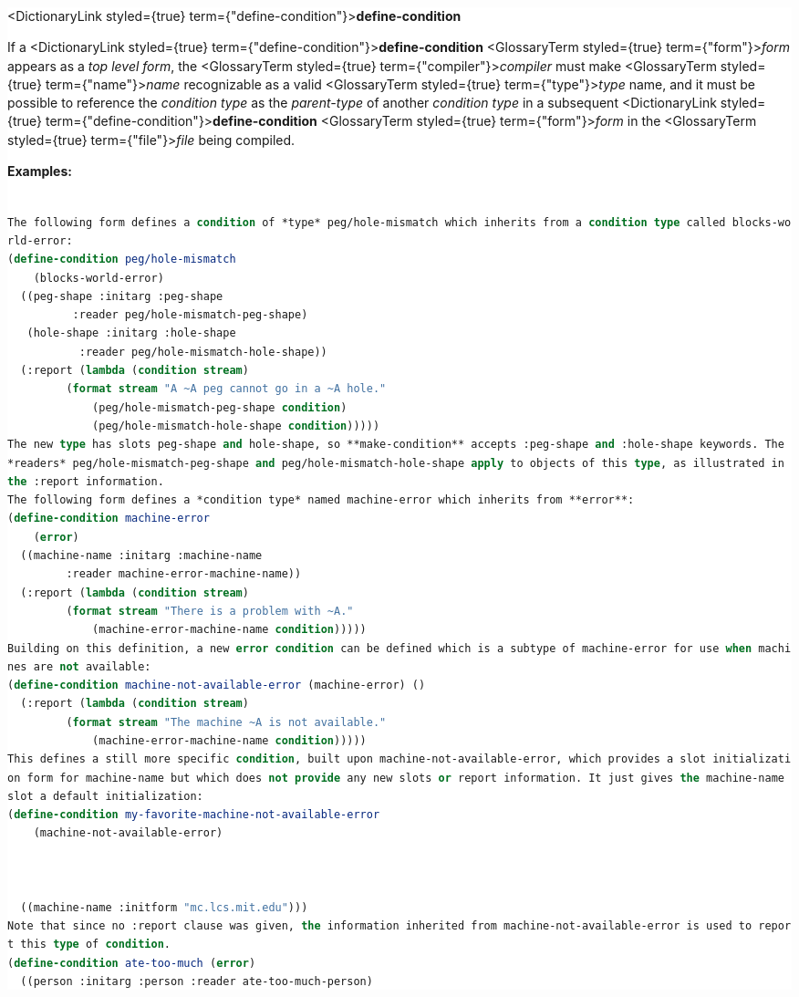 

 



 



<DictionaryLink styled={true} term={"define-condition"}><b>define-condition</b></DictionaryLink> 



If a <DictionaryLink styled={true} term={"define-condition"}><b>define-condition</b></DictionaryLink> <GlossaryTerm styled={true} term={"form"}><i>form</i></GlossaryTerm> appears as a *top level form*, the <GlossaryTerm styled={true} term={"compiler"}><i>compiler</i></GlossaryTerm> must make <GlossaryTerm styled={true} term={"name"}><i>name</i></GlossaryTerm> recognizable as a valid <GlossaryTerm styled={true} term={"type"}><i>type</i></GlossaryTerm> name, and it must be possible to reference the *condition type* as the *parent-type* of another *condition type* in a subsequent <DictionaryLink styled={true} term={"define-condition"}><b>define-condition</b></DictionaryLink> <GlossaryTerm styled={true} term={"form"}><i>form</i></GlossaryTerm> in the <GlossaryTerm styled={true} term={"file"}><i>file</i></GlossaryTerm> being compiled. 



**Examples:**
```lisp

The following form defines a condition of *type* peg/hole-mismatch which inherits from a condition type called blocks-world-error: 
(define-condition peg/hole-mismatch 
    (blocks-world-error) 
  ((peg-shape :initarg :peg-shape 
	      :reader peg/hole-mismatch-peg-shape) 
   (hole-shape :initarg :hole-shape 
	       :reader peg/hole-mismatch-hole-shape)) 
  (:report (lambda (condition stream) 
	     (format stream "A ~A peg cannot go in a ~A hole." 
		     (peg/hole-mismatch-peg-shape condition) 
		     (peg/hole-mismatch-hole-shape condition))))) 
The new type has slots peg-shape and hole-shape, so **make-condition** accepts :peg-shape and :hole-shape keywords. The *readers* peg/hole-mismatch-peg-shape and peg/hole-mismatch-hole-shape apply to objects of this type, as illustrated in the :report information. 
The following form defines a *condition type* named machine-error which inherits from **error**: 
(define-condition machine-error 
    (error) 
  ((machine-name :initarg :machine-name 
		 :reader machine-error-machine-name)) 
  (:report (lambda (condition stream) 
	     (format stream "There is a problem with ~A." 
		     (machine-error-machine-name condition))))) 
Building on this definition, a new error condition can be defined which is a subtype of machine-error for use when machines are not available: 
(define-condition machine-not-available-error (machine-error) () 
  (:report (lambda (condition stream) 
	     (format stream "The machine ~A is not available." 
		     (machine-error-machine-name condition))))) 
This defines a still more specific condition, built upon machine-not-available-error, which provides a slot initialization form for machine-name but which does not provide any new slots or report information. It just gives the machine-name slot a default initialization: 
(define-condition my-favorite-machine-not-available-error 
    (machine-not-available-error) 

  
  
  ((machine-name :initform "mc.lcs.mit.edu"))) 
Note that since no :report clause was given, the information inherited from machine-not-available-error is used to report this type of condition. 
(define-condition ate-too-much (error) 
  ((person :initarg :person :reader ate-too-much-person) 
```